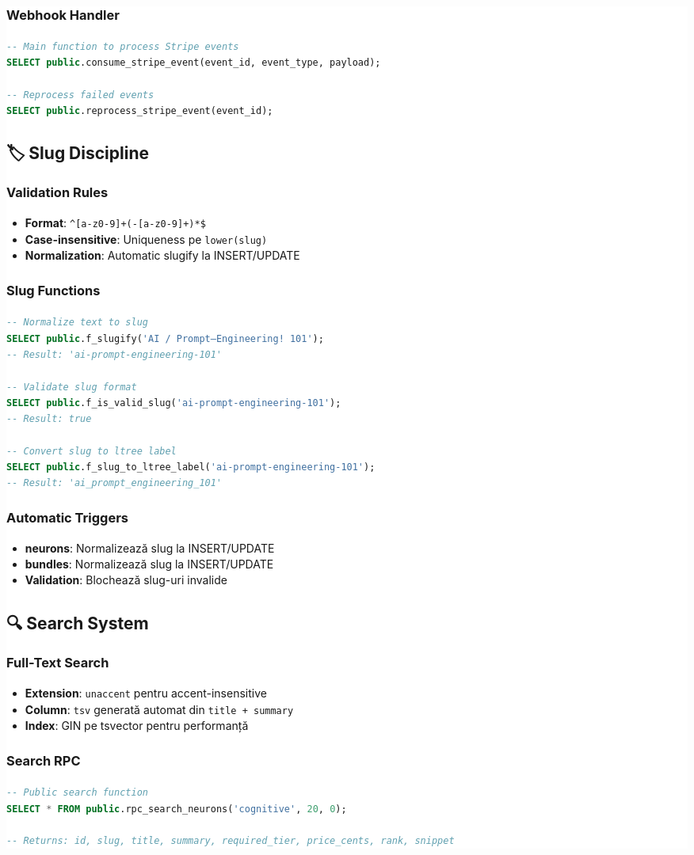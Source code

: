 ### Webhook Handler
```sql
-- Main function to process Stripe events
SELECT public.consume_stripe_event(event_id, event_type, payload);

-- Reprocess failed events
SELECT public.reprocess_stripe_event(event_id);
```

## 🏷️ Slug Discipline

### Validation Rules
- **Format**: `^[a-z0-9]+(-[a-z0-9]+)*$`
- **Case-insensitive**: Uniqueness pe `lower(slug)`
- **Normalization**: Automatic slugify la INSERT/UPDATE

### Slug Functions
```sql
-- Normalize text to slug
SELECT public.f_slugify('AI / Prompt—Engineering! 101');
-- Result: 'ai-prompt-engineering-101'

-- Validate slug format
SELECT public.f_is_valid_slug('ai-prompt-engineering-101');
-- Result: true

-- Convert slug to ltree label
SELECT public.f_slug_to_ltree_label('ai-prompt-engineering-101');
-- Result: 'ai_prompt_engineering_101'
```

### Automatic Triggers
- **neurons**: Normalizează slug la INSERT/UPDATE
- **bundles**: Normalizează slug la INSERT/UPDATE
- **Validation**: Blochează slug-uri invalide

## 🔍 Search System

### Full-Text Search
- **Extension**: `unaccent` pentru accent-insensitive
- **Column**: `tsv` generată automat din `title + summary`
- **Index**: GIN pe tsvector pentru performanță

### Search RPC
```sql
-- Public search function
SELECT * FROM public.rpc_search_neurons('cognitive', 20, 0);

-- Returns: id, slug, title, summary, required_tier, price_cents, rank, snippet
```
